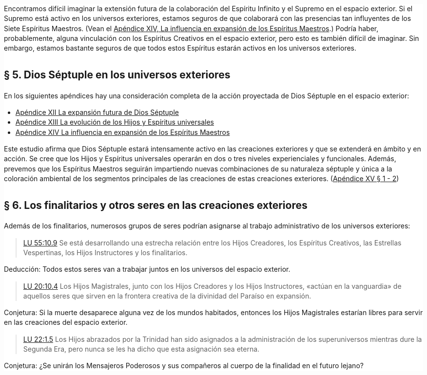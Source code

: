 Encontramos difícil imaginar la extensión futura de la colaboración del Espíritu Infinito y el Supremo en el espacio exterior. Si el Supremo está activo en los universos exteriores, estamos seguros de que colaborará con las presencias tan influyentes de los Siete Espíritus Maestros. (Vean el [Apéndice XIV, La influencia en expansión de los Espíritus Maestros](/es/article/William_S_Sadler_Jr/Appendices_to_Study_of_the_Master_Universe/Appendix_14).) Podría haber, probablemente, alguna vinculación con los Espíritus Creativos en el espacio exterior, pero esto es también difícil de imaginar. Sin embargo, estamos bastante seguros de que todos estos Espíritus estarán activos en los universos exteriores.

## § 5. Dios Séptuple en los universos exteriores

En los siguientes apéndices hay una consideración completa de la acción proyectada de Dios Séptuple en el espacio exterior:
- [Apéndice XII La expansión futura de Dios Séptuple](/es/article/William_S_Sadler_Jr/Appendices_to_Study_of_the_Master_Universe/Appendix_12)
- [Apéndice XIII La evolución de los Hijos y Espíritus universales](/es/article/William_S_Sadler_Jr/Appendices_to_Study_of_the_Master_Universe/Appendix_13)
- [Apéndice XIV La influencia en expansión de los Espíritus Maestros](/es/article/William_S_Sadler_Jr/Appendices_to_Study_of_the_Master_Universe/Appendix_14)

Este estudio afirma que Dios Séptuple estará intensamente activo en las creaciones exteriores y que se extenderá en ámbito y en acción. Se cree que los Hijos y Espíritus universales operarán en dos o tres niveles experienciales y funcionales. Además, prevemos que los Espíritus Maestros seguirán impartiendo nuevas combinaciones de su naturaleza séptuple y única a la coloración ambiental de los segmentos principales de las creaciones de estas creaciones exteriores. ([Apéndice XV § 1 - 2](/es/article/William_S_Sadler_Jr/Appendices_to_Study_of_the_Master_Universe/Appendix_15#1-the-relationships-of-certain-numbers))

## § 6. Los finalitarios y otros seres en las creaciones exteriores

Además de los finalitarios, numerosos grupos de seres podrían asignarse al trabajo administrativo de los universos exteriores:

> [LU 55:10.9](/es/The_Urantia_Book/55#p10_9) Se está desarrollando una estrecha relación entre los Hijos Creadores, los Espíritus Creativos, las Estrellas Vespertinas, los Hijos Instructores y los finalitarios.

Deducción: Todos estos seres van a trabajar juntos en los universos del espacio exterior.

> [LU 20:10.4](/es/The_Urantia_Book/20#p10_4) Los Hijos Magistrales, junto con los Hijos Creadores y los Hijos Instructores, «actúan en la vanguardia» de aquellos seres que sirven en la frontera creativa de la divinidad del Paraíso en expansión.

Conjetura: Si la muerte desaparece alguna vez de los mundos habitados, entonces los Hijos Magistrales estarían libres para servir en las creaciones del espacio exterior.

> [LU 22:1.5](/es/The_Urantia_Book/22#p1_5) Los Hijos abrazados por la Trinidad han sido asignados a la administración de los superuniversos mientras dure la Segunda Era, pero nunca se les ha dicho que esta asignación sea eterna.

Conjetura: ¿Se unirán los Mensajeros Poderosos y sus compañeros al cuerpo de la finalidad en el futuro lejano?
